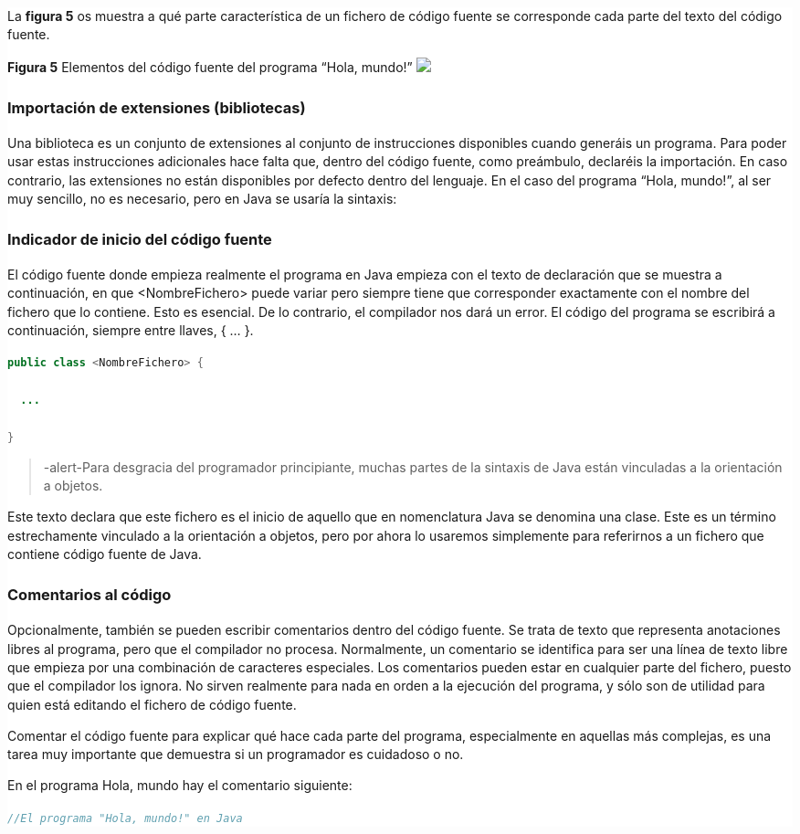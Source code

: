 La **figura 5** os muestra a qué parte característica de un fichero de código fuente se corresponde cada parte del texto del código fuente.

**Figura 5** Elementos del código fuente del programa “Hola, mundo!”
![](/programacion-java/assets/img/ini-prog//ic10mu1_07.png)

### Importación de extensiones \(bibliotecas\)

Una biblioteca es un conjunto de extensiones al conjunto de instrucciones disponibles cuando generáis un programa. Para poder usar estas instrucciones adicionales hace falta que, dentro del código fuente, como preámbulo,  declaréis la importación. En caso contrario, las extensiones no están disponibles por defecto dentro del lenguaje. En el caso del programa “Hola, mundo!”, al ser muy sencillo, no es necesario, pero en Java se usaría la sintaxis:

### Indicador de inicio del código fuente

El código fuente donde empieza realmente el programa en Java empieza con el texto de declaración que se muestra a continuación, en que &lt;NombreFichero&gt; puede variar pero siempre tiene que corresponder exactamente con el nombre del fichero que lo contiene. Esto es esencial. De lo contrario, el compilador nos dará un error. El código del programa se escribirá a continuación, siempre entre llaves, { … }.

```java
public class <NombreFichero> {

  ...

}
```

> -alert-Para desgracia del programador principiante, muchas partes de la sintaxis de Java están vinculadas a la orientación a objetos.

Este texto declara que este fichero es el inicio de aquello que en nomenclatura Java se denomina una clase. Este es un término estrechamente vinculado a la orientación a objetos, pero por ahora lo usaremos simplemente para referirnos a un fichero que contiene código fuente de Java.

### Comentarios al código

Opcionalmente, también se pueden escribir comentarios dentro del código fuente. Se trata de texto que representa anotaciones libres al programa, pero que el compilador no procesa. Normalmente, un comentario se identifica para ser una línea de texto libre que empieza por una combinación de caracteres especiales. Los comentarios pueden estar en cualquier parte del fichero, puesto que el compilador los ignora. No sirven realmente para nada en orden a la ejecución del programa, y sólo son de utilidad para quien está editando el fichero de código fuente.

Comentar el código fuente para explicar qué hace cada parte del programa, especialmente en aquellas más complejas, es una tarea muy importante que demuestra si un programador es cuidadoso o no.

En el programa Hola, mundo hay el comentario siguiente:

```java
//El programa "Hola, mundo!" en Java
```
